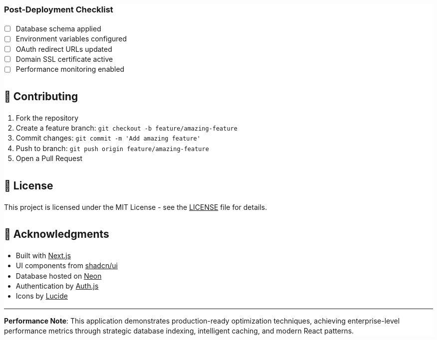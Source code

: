 ### Post-Deployment Checklist
- [ ] Database schema applied
- [ ] Environment variables configured
- [ ] OAuth redirect URLs updated
- [ ] Domain SSL certificate active
- [ ] Performance monitoring enabled

## 🤝 Contributing

1. Fork the repository
2. Create a feature branch: `git checkout -b feature/amazing-feature`
3. Commit changes: `git commit -m 'Add amazing feature'`
4. Push to branch: `git push origin feature/amazing-feature`
5. Open a Pull Request

## 📄 License

This project is licensed under the MIT License - see the [LICENSE](LICENSE) file for details.

## 🙏 Acknowledgments

- Built with [Next.js](https://nextjs.org/)
- UI components from [shadcn/ui](https://ui.shadcn.com/)
- Database hosted on [Neon](https://neon.tech/)
- Authentication by [Auth.js](https://authjs.dev/)
- Icons by [Lucide](https://lucide.dev/)

---

**Performance Note**: This application demonstrates production-ready optimization techniques, achieving enterprise-level performance metrics through strategic database indexing, intelligent caching, and modern React patterns.
